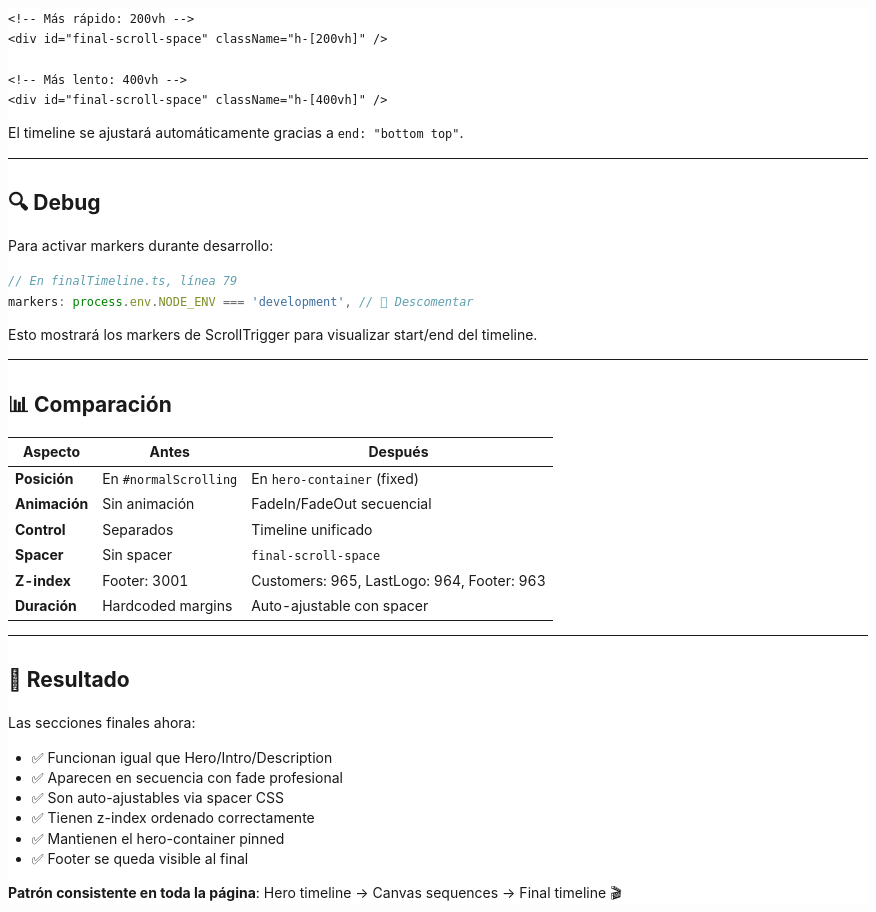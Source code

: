 ```tsx
<!-- Más rápido: 200vh -->
<div id="final-scroll-space" className="h-[200vh]" />

<!-- Más lento: 400vh -->
<div id="final-scroll-space" className="h-[400vh]" />
```

El timeline se ajustará automáticamente gracias a `end: "bottom top"`.

---

## 🔍 Debug

Para activar markers durante desarrollo:

```typescript
// En finalTimeline.ts, línea 79
markers: process.env.NODE_ENV === 'development', // 🐛 Descomentar
```

Esto mostrará los markers de ScrollTrigger para visualizar start/end del timeline.

---

## 📊 Comparación

| Aspecto | Antes | Después |
|---------|-------|---------|
| **Posición** | En `#normalScrolling` | En `hero-container` (fixed) |
| **Animación** | Sin animación | FadeIn/FadeOut secuencial |
| **Control** | Separados | Timeline unificado |
| **Spacer** | Sin spacer | `final-scroll-space` |
| **Z-index** | Footer: 3001 | Customers: 965, LastLogo: 964, Footer: 963 |
| **Duración** | Hardcoded margins | Auto-ajustable con spacer |

---

## 🎯 Resultado

Las secciones finales ahora:
- ✅ Funcionan igual que Hero/Intro/Description
- ✅ Aparecen en secuencia con fade profesional
- ✅ Son auto-ajustables via spacer CSS
- ✅ Tienen z-index ordenado correctamente
- ✅ Mantienen el hero-container pinned
- ✅ Footer se queda visible al final

**Patrón consistente en toda la página**: Hero timeline → Canvas sequences → Final timeline 🎬
